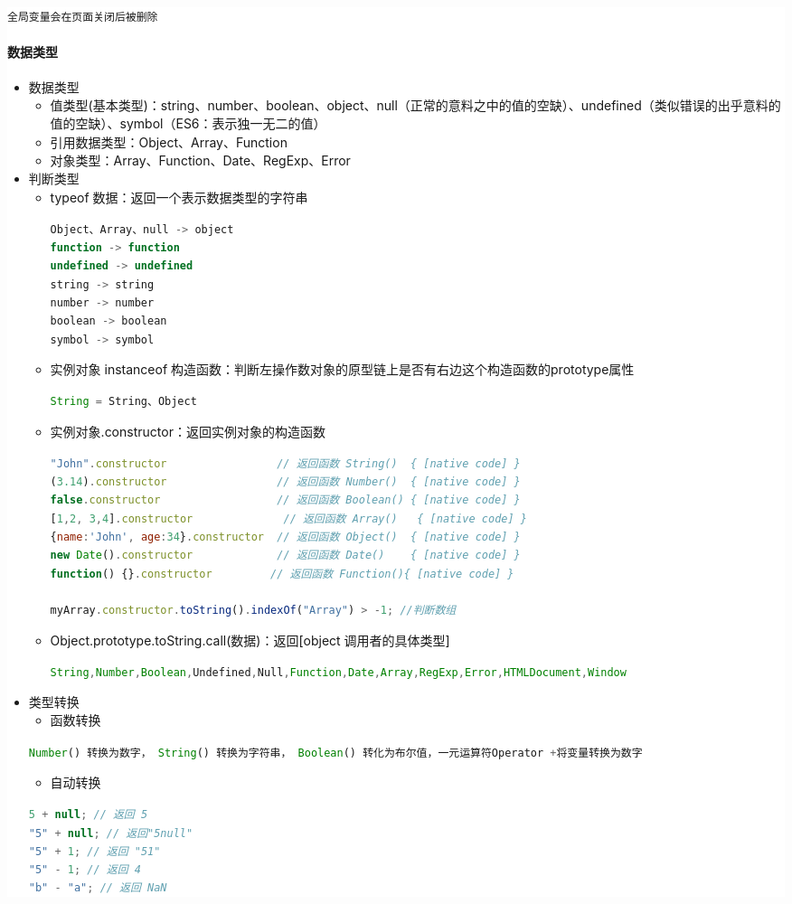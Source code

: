 ```
全局变量会在页面关闭后被删除
```

#### 数据类型
* 数据类型
    * 值类型(基本类型)：string、number、boolean、object、null（正常的意料之中的值的空缺）、undefined（类似错误的出乎意料的值的空缺）、symbol（ES6：表示独一无二的值）
    * 引用数据类型：Object、Array、Function
    * 对象类型：Array、Function、Date、RegExp、Error
* 判断类型
    * typeof 数据：返回一个表示数据类型的字符串
        ```js
        Object、Array、null -> object
        function -> function
        undefined -> undefined
        string -> string
        number -> number
        boolean -> boolean
        symbol -> symbol
        ```
    * 实例对象 instanceof 构造函数：判断左操作数对象的原型链上是否有右边这个构造函数的prototype属性
        ```js
        String = String、Object
        ```
    * 实例对象.constructor：返回实例对象的构造函数
        ```js
        "John".constructor                 // 返回函数 String()  { [native code] }
        (3.14).constructor                 // 返回函数 Number()  { [native code] }
        false.constructor                  // 返回函数 Boolean() { [native code] }
        [1,2, 3,4].constructor              // 返回函数 Array()   { [native code] }
        {name:'John', age:34}.constructor  // 返回函数 Object()  { [native code] }
        new Date().constructor             // 返回函数 Date()    { [native code] }
        function() {}.constructor         // 返回函数 Function(){ [native code] }

        myArray.constructor.toString().indexOf("Array") > -1; //判断数组
        ```
    * Object.prototype.toString.call(数据)：返回[object 调用者的具体类型]
        ```js
        String,Number,Boolean,Undefined,Null,Function,Date,Array,RegExp,Error,HTMLDocument,Window
        ```
* 类型转换
    * 函数转换
    ```js
    Number() 转换为数字， String() 转换为字符串， Boolean() 转化为布尔值，一元运算符Operator +将变量转换为数字
    ```
    * 自动转换
    ```js
    5 + null; // 返回 5
    "5" + null; // 返回"5null"
    "5" + 1; // 返回 "51"
    "5" - 1; // 返回 4
    "b" - "a"; // 返回 NaN
